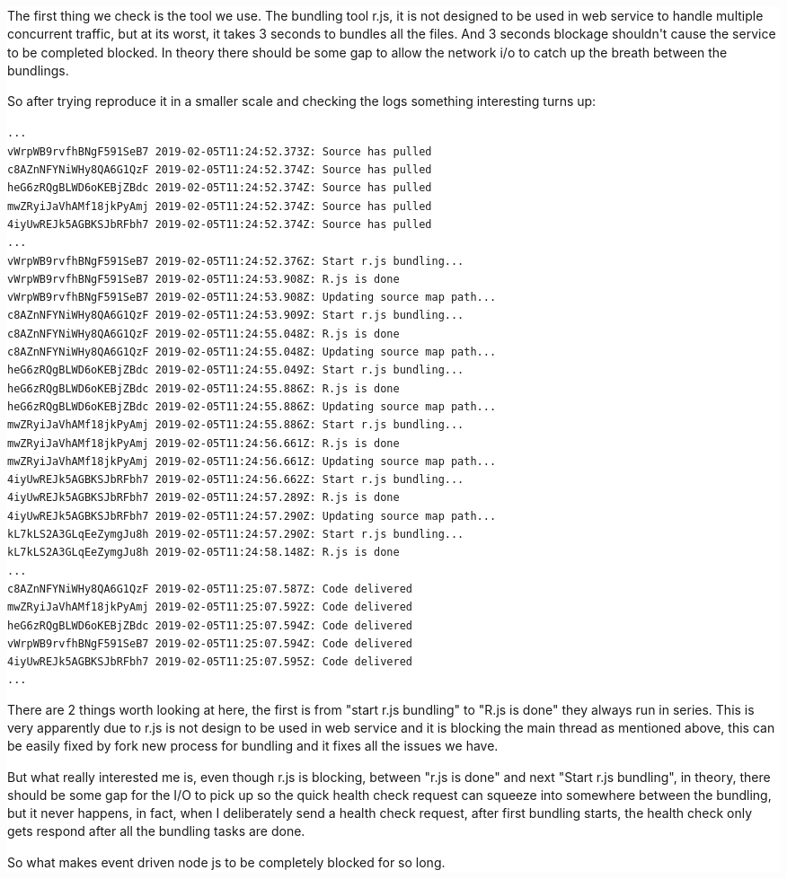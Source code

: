 The first thing we check is the tool we use. The bundling tool r.js, it is not designed to be used in web service to handle multiple concurrent traffic, but at its worst, it takes 3 seconds to bundles all the files. And 3 seconds blockage shouldn't cause the service to be completed blocked. In theory there should be some gap to allow the network i/o to catch up the breath between the bundlings.

So after trying reproduce it in a smaller scale and checking the logs something interesting turns up:

```log
...
vWrpWB9rvfhBNgF591SeB7 2019-02-05T11:24:52.373Z: Source has pulled
c8AZnNFYNiWHy8QA6G1QzF 2019-02-05T11:24:52.374Z: Source has pulled
heG6zRQgBLWD6oKEBjZBdc 2019-02-05T11:24:52.374Z: Source has pulled
mwZRyiJaVhAMf18jkPyAmj 2019-02-05T11:24:52.374Z: Source has pulled
4iyUwREJk5AGBKSJbRFbh7 2019-02-05T11:24:52.374Z: Source has pulled
...
vWrpWB9rvfhBNgF591SeB7 2019-02-05T11:24:52.376Z: Start r.js bundling...
vWrpWB9rvfhBNgF591SeB7 2019-02-05T11:24:53.908Z: R.js is done
vWrpWB9rvfhBNgF591SeB7 2019-02-05T11:24:53.908Z: Updating source map path...
c8AZnNFYNiWHy8QA6G1QzF 2019-02-05T11:24:53.909Z: Start r.js bundling...
c8AZnNFYNiWHy8QA6G1QzF 2019-02-05T11:24:55.048Z: R.js is done
c8AZnNFYNiWHy8QA6G1QzF 2019-02-05T11:24:55.048Z: Updating source map path...
heG6zRQgBLWD6oKEBjZBdc 2019-02-05T11:24:55.049Z: Start r.js bundling...
heG6zRQgBLWD6oKEBjZBdc 2019-02-05T11:24:55.886Z: R.js is done
heG6zRQgBLWD6oKEBjZBdc 2019-02-05T11:24:55.886Z: Updating source map path...
mwZRyiJaVhAMf18jkPyAmj 2019-02-05T11:24:55.886Z: Start r.js bundling...
mwZRyiJaVhAMf18jkPyAmj 2019-02-05T11:24:56.661Z: R.js is done
mwZRyiJaVhAMf18jkPyAmj 2019-02-05T11:24:56.661Z: Updating source map path...
4iyUwREJk5AGBKSJbRFbh7 2019-02-05T11:24:56.662Z: Start r.js bundling...
4iyUwREJk5AGBKSJbRFbh7 2019-02-05T11:24:57.289Z: R.js is done
4iyUwREJk5AGBKSJbRFbh7 2019-02-05T11:24:57.290Z: Updating source map path...
kL7kLS2A3GLqEeZymgJu8h 2019-02-05T11:24:57.290Z: Start r.js bundling...
kL7kLS2A3GLqEeZymgJu8h 2019-02-05T11:24:58.148Z: R.js is done
...
c8AZnNFYNiWHy8QA6G1QzF 2019-02-05T11:25:07.587Z: Code delivered
mwZRyiJaVhAMf18jkPyAmj 2019-02-05T11:25:07.592Z: Code delivered
heG6zRQgBLWD6oKEBjZBdc 2019-02-05T11:25:07.594Z: Code delivered
vWrpWB9rvfhBNgF591SeB7 2019-02-05T11:25:07.594Z: Code delivered
4iyUwREJk5AGBKSJbRFbh7 2019-02-05T11:25:07.595Z: Code delivered
...
```

There are 2 things worth looking at here, the first is from "start r.js bundling" to "R.js is done" they always run in series. This is very apparently due to r.js is not design to be used in web service and it is blocking the main thread as mentioned above, this can be easily fixed by fork new process for bundling and it fixes all the issues we have.

But what really interested me is, even though r.js is blocking, between "r.js is done" and next "Start r.js bundling", in theory, there should be some gap for the I/O to pick up so the quick health check request can squeeze into somewhere between the bundling, but it never happens, in fact, when I deliberately send a health check request, after first bundling starts, the health check only gets respond after all the bundling tasks are done.

So what makes event driven node js to be completely blocked for so long.
